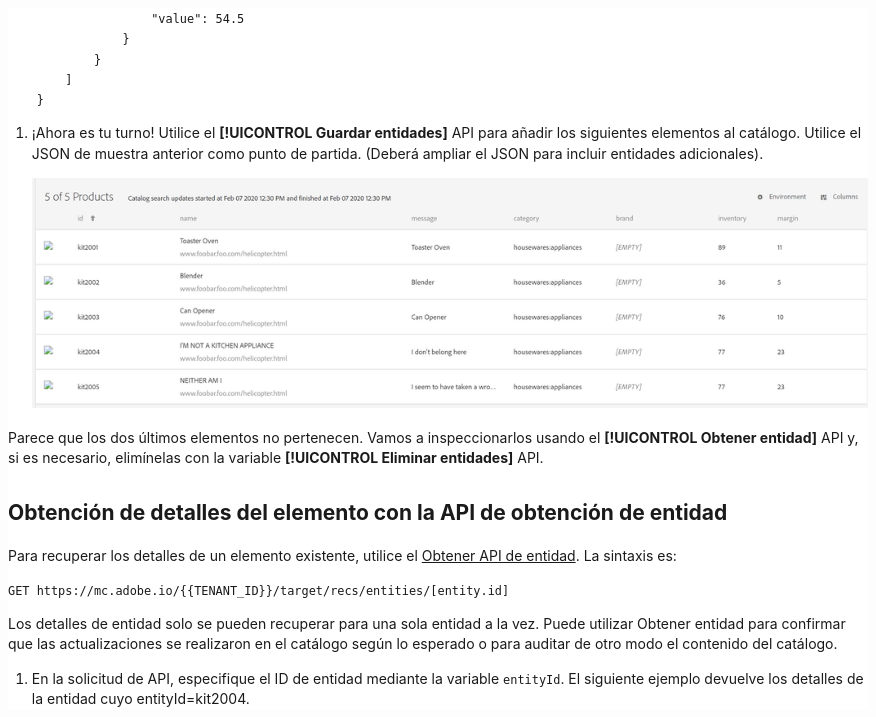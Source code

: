    ```
                       "value": 54.5
                   }
               }
           ]
       }
   ```

1. ¡Ahora es tu turno! Utilice el **[!UICONTROL Guardar entidades]** API para añadir los siguientes elementos al catálogo. Utilice el JSON de muestra anterior como punto de partida. (Deberá ampliar el JSON para incluir entidades adicionales).

   ![SaveEntities6.png](assets/SaveEntities06.png)

Parece que los dos últimos elementos no pertenecen. Vamos a inspeccionarlos usando el **[!UICONTROL Obtener entidad]** API y, si es necesario, elimínelas con la variable **[!UICONTROL Eliminar entidades]** API.

## Obtención de detalles del elemento con la API de obtención de entidad

Para recuperar los detalles de un elemento existente, utilice el [Obtener API de entidad](https://developer.adobe.com/target/administer/recommendations-api/#operation/getEntity). La sintaxis es:

```
GET https://mc.adobe.io/{{TENANT_ID}}/target/recs/entities/[entity.id]
```

Los detalles de entidad solo se pueden recuperar para una sola entidad a la vez. Puede utilizar Obtener entidad para confirmar que las actualizaciones se realizaron en el catálogo según lo esperado o para auditar de otro modo el contenido del catálogo.

1. En la solicitud de API, especifique el ID de entidad mediante la variable `entityId`. El siguiente ejemplo devuelve los detalles de la entidad cuyo entityId=kit2004.
